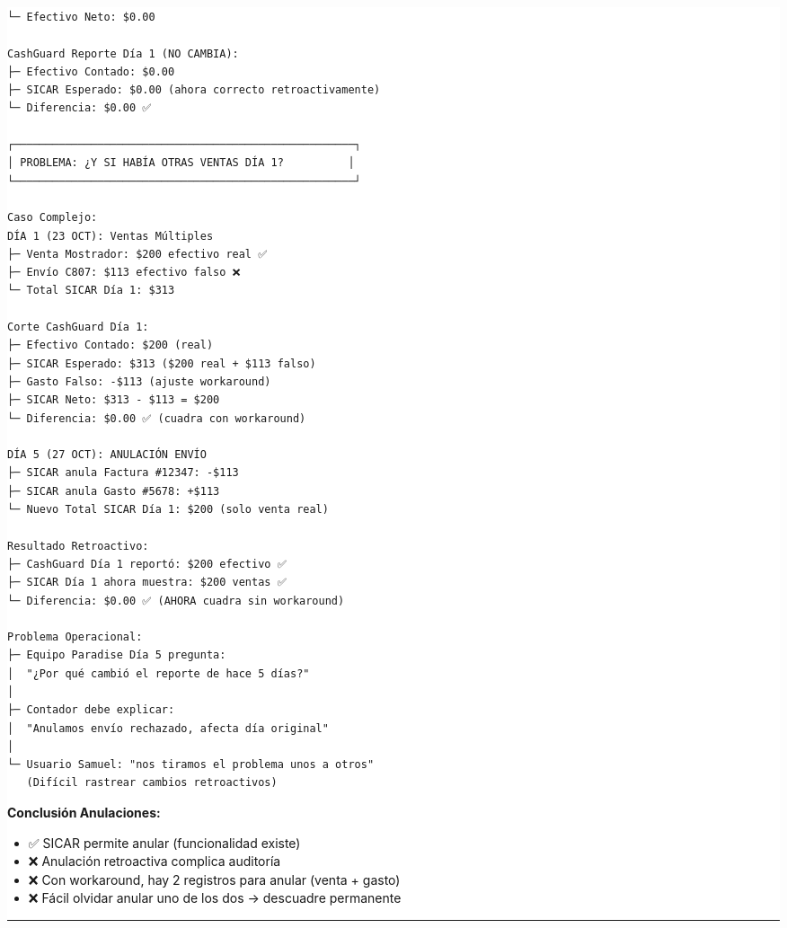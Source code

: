 ```
└─ Efectivo Neto: $0.00

CashGuard Reporte Día 1 (NO CAMBIA):
├─ Efectivo Contado: $0.00
├─ SICAR Esperado: $0.00 (ahora correcto retroactivamente)
└─ Diferencia: $0.00 ✅

┌─────────────────────────────────────────────────────┐
│ PROBLEMA: ¿Y SI HABÍA OTRAS VENTAS DÍA 1?          │
└─────────────────────────────────────────────────────┘

Caso Complejo:
DÍA 1 (23 OCT): Ventas Múltiples
├─ Venta Mostrador: $200 efectivo real ✅
├─ Envío C807: $113 efectivo falso ❌
└─ Total SICAR Día 1: $313

Corte CashGuard Día 1:
├─ Efectivo Contado: $200 (real)
├─ SICAR Esperado: $313 ($200 real + $113 falso)
├─ Gasto Falso: -$113 (ajuste workaround)
├─ SICAR Neto: $313 - $113 = $200
└─ Diferencia: $0.00 ✅ (cuadra con workaround)

DÍA 5 (27 OCT): ANULACIÓN ENVÍO
├─ SICAR anula Factura #12347: -$113
├─ SICAR anula Gasto #5678: +$113
└─ Nuevo Total SICAR Día 1: $200 (solo venta real)

Resultado Retroactivo:
├─ CashGuard Día 1 reportó: $200 efectivo ✅
├─ SICAR Día 1 ahora muestra: $200 ventas ✅
└─ Diferencia: $0.00 ✅ (AHORA cuadra sin workaround)

Problema Operacional:
├─ Equipo Paradise Día 5 pregunta:
│  "¿Por qué cambió el reporte de hace 5 días?"
│
├─ Contador debe explicar:
│  "Anulamos envío rechazado, afecta día original"
│
└─ Usuario Samuel: "nos tiramos el problema unos a otros"
   (Difícil rastrear cambios retroactivos)
```

**Conclusión Anulaciones:**
- ✅ SICAR permite anular (funcionalidad existe)
- ❌ Anulación retroactiva complica auditoría
- ❌ Con workaround, hay 2 registros para anular (venta + gasto)
- ❌ Fácil olvidar anular uno de los dos → descuadre permanente

---